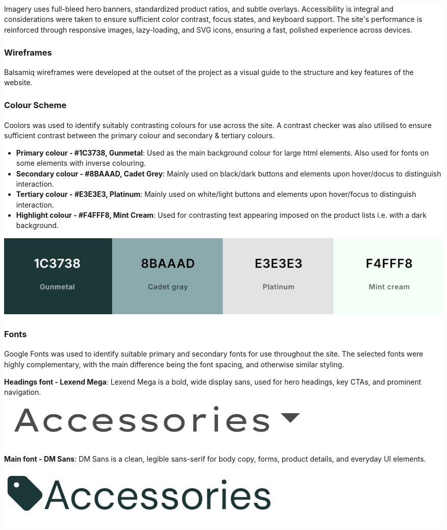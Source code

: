 Imagery uses full-bleed hero banners, standardized product ratios, and subtle overlays. Accessibility is integral and considerations were taken to ensure sufficient color contrast, focus states, and keyboard support. The site's performance is reinforced through responsive images, lazy-loading, and SVG icons, ensuring a fast, polished experience across devices. 

### Wireframes
Balsamiq wireframes were developed at the outset of the project as a visual guide to the structure and key features of the website. 

### Colour Scheme
Coolors was used to identify suitably contrasting colours for use across the site. A contrast checker was also utilised to ensure sufficient contrast between the primary colour and secondary & tertiary colours.
- **Primary colour - #1C3738, Gunmetal**: Used as the main background colour for large html elements. Also used for fonts on some elements with inverse colouring.
- **Secondary colour - #8BAAAD, Cadet Grey**: Mainly used on black/dark buttons and elements upon hover/docus to distinguish interaction.
- **Tertiary colour - #E3E3E3, Platinum**: Mainly used on white/light buttons and elements upon hover/focus to distinguish interaction.
- **Highlight colour - #F4FFF8, Mint Cream**: Used for contrasting text appearing imposed on the product lists i.e. with a dark background.

![Coolors color scheme](readme_assets/img/colour-scheme.jpg) 

### Fonts
Google Fonts was used to identify suitable primary and secondary fonts for use throughout the site. The selected fonts were highly complementary, with the main difference being the font spacing, and otherwise similar styling.

**Headings font - Lexend Mega**: Lexend Mega is a bold, wide display sans, used for hero headings, key CTAs, and prominent navigation.<br>
![Headings font](readme_assets/img/heading-font-example.jpg) 

**Main font - DM Sans**: DM Sans is a clean, legible sans-serif for body copy, forms, product details, and everyday UI elements.<br>
![Main font](readme_assets/img/main-font-example.jpg) 
